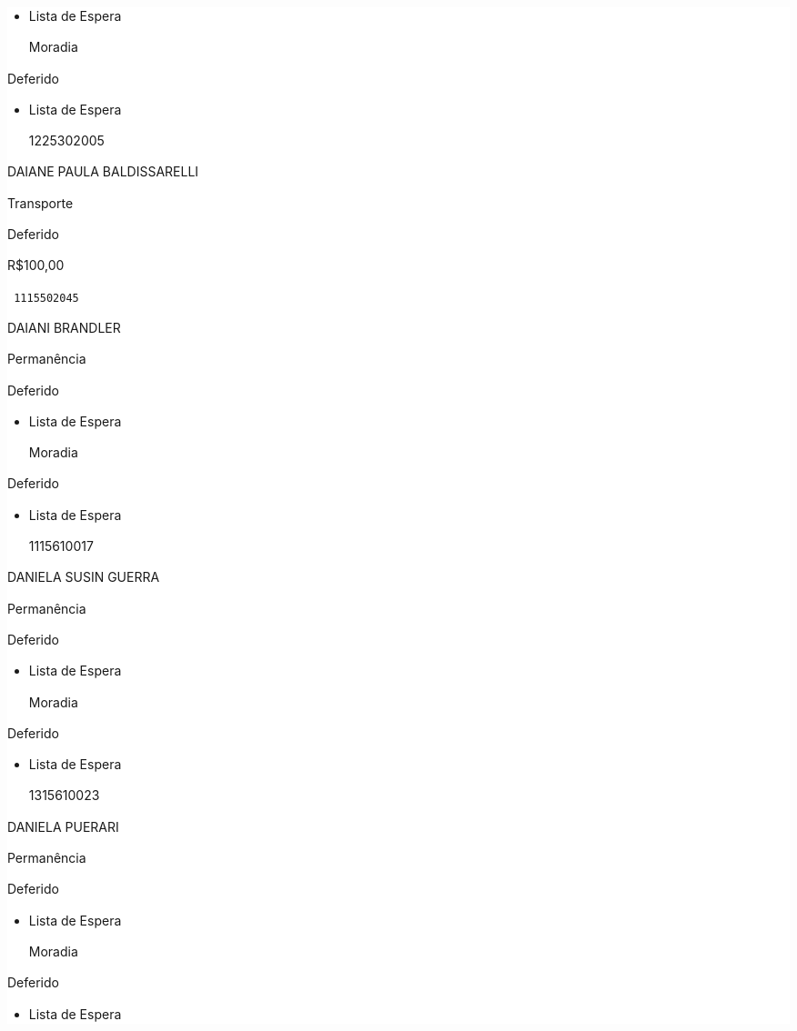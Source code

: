    * Lista de Espera

     Moradia

   Deferido

   * Lista de Espera

     1225302005

   DAIANE PAULA BALDISSARELLI

   Transporte

   Deferido

   R$100,00

     1115502045

   DAIANI BRANDLER

   Permanência

   Deferido

   * Lista de Espera

     Moradia

   Deferido

   * Lista de Espera

     1115610017

   DANIELA SUSIN GUERRA

   Permanência

   Deferido

   * Lista de Espera

     Moradia

   Deferido

   * Lista de Espera

     1315610023

   DANIELA PUERARI

   Permanência

   Deferido

   * Lista de Espera

     Moradia

   Deferido

   * Lista de Espera
